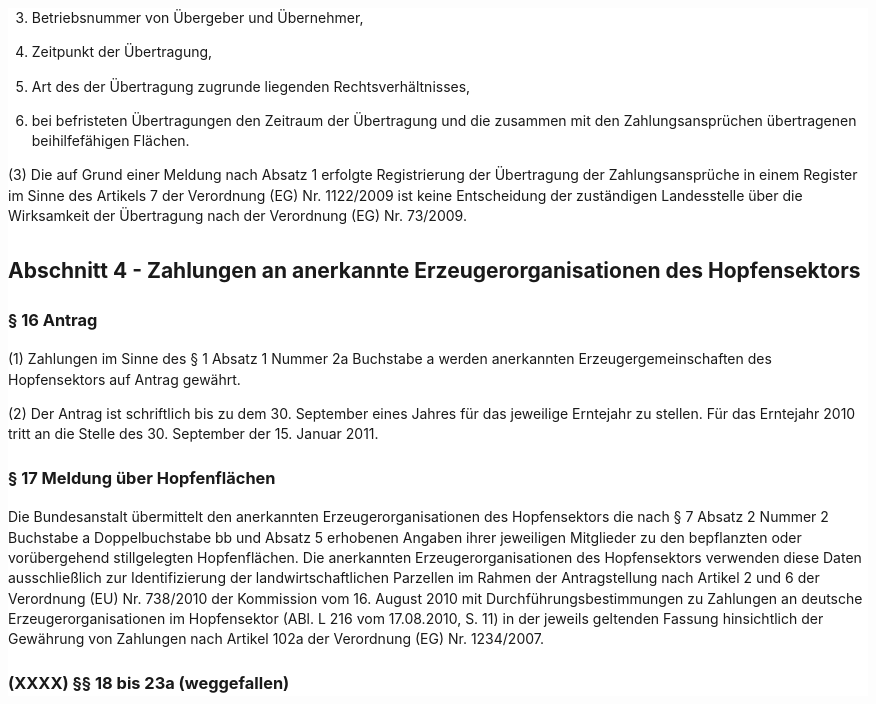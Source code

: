 
3.  Betriebsnummer von Übergeber und Übernehmer,


4.  Zeitpunkt der Übertragung,


5.  Art des der Übertragung zugrunde liegenden Rechtsverhältnisses,


6.  bei befristeten Übertragungen den Zeitraum der Übertragung und die
    zusammen mit den Zahlungsansprüchen übertragenen beihilfefähigen
    Flächen.




(3) Die auf Grund einer Meldung nach Absatz 1 erfolgte Registrierung
der Übertragung der Zahlungsansprüche in einem Register im Sinne des
Artikels 7 der Verordnung (EG) Nr. 1122/2009 ist keine Entscheidung
der zuständigen Landesstelle über die Wirksamkeit der Übertragung nach
der Verordnung (EG) Nr. 73/2009.


## Abschnitt 4 - Zahlungen an anerkannte Erzeugerorganisationen des Hopfensektors



### § 16 Antrag

(1) Zahlungen im Sinne des § 1 Absatz 1 Nummer 2a Buchstabe a werden
anerkannten Erzeugergemeinschaften des Hopfensektors auf Antrag
gewährt.

(2) Der Antrag ist schriftlich bis zu dem 30. September eines Jahres
für das jeweilige Erntejahr zu stellen. Für das Erntejahr 2010 tritt
an die Stelle des 30. September der 15. Januar 2011.


### § 17 Meldung über Hopfenflächen

Die Bundesanstalt übermittelt den anerkannten Erzeugerorganisationen
des Hopfensektors die nach § 7 Absatz 2 Nummer 2 Buchstabe a
Doppelbuchstabe bb und Absatz 5 erhobenen Angaben ihrer jeweiligen
Mitglieder zu den bepflanzten oder vorübergehend stillgelegten
Hopfenflächen. Die anerkannten Erzeugerorganisationen des
Hopfensektors verwenden diese Daten ausschließlich zur Identifizierung
der landwirtschaftlichen Parzellen im Rahmen der Antragstellung nach
Artikel 2 und 6 der Verordnung (EU) Nr. 738/2010 der Kommission vom
16\. August 2010 mit Durchführungsbestimmungen zu Zahlungen an deutsche
Erzeugerorganisationen im Hopfensektor (ABl. L 216 vom 17.08.2010, S.
11) in der jeweils geltenden Fassung hinsichtlich der Gewährung von
Zahlungen nach Artikel 102a der Verordnung (EG) Nr. 1234/2007.


### (XXXX) §§ 18 bis 23a (weggefallen)

